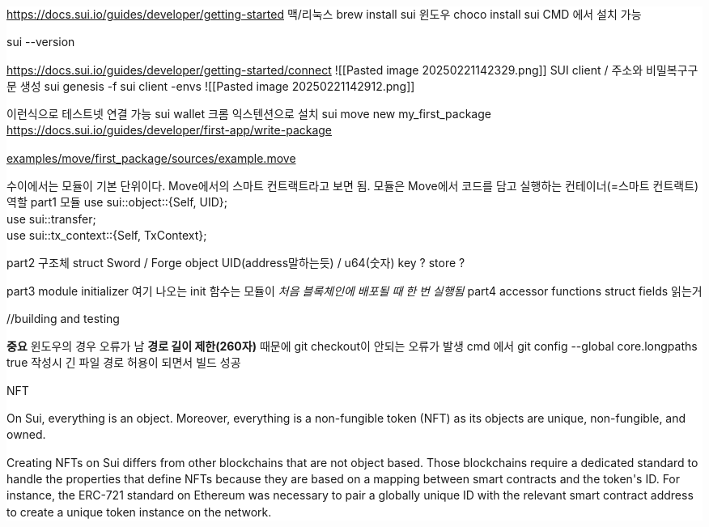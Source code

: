 
https://docs.sui.io/guides/developer/getting-started
맥/리눅스 brew install sui
윈도우 choco install sui
CMD 에서 설치 가능 

sui --version

https://docs.sui.io/guides/developer/getting-started/connect
![[Pasted image 20250221142329.png]]
SUI client / 주소와 비밀복구구문 생성
sui genesis -f 
sui client -envs
![[Pasted image 20250221142912.png]]

이런식으로 테스트넷 연결 가능
sui wallet 크롬 익스텐션으로 설치 
sui move new my_first_package
https://docs.sui.io/guides/developer/first-app/write-package


[examples/move/first_package/sources/example.move](https://github.com/MystenLabs/sui/tree/main/examples/move/first_package/sources/example.move)

수이에서는 모듈이 기본 단위이다. Move에서의 스마트 컨트랙트라고 보면 됨.
모듈은 Move에서 코드를 담고 실행하는 컨테이너(=스마트 컨트랙트) 역할
part1 모듈
use sui::object::{Self, UID};  
use sui::transfer;  
use sui::tx_context::{Self, TxContext};

part2 구조체 struct 
Sword / Forge object 
UID(address말하는듯) / u64(숫자)
key ? store ?

part3 module initializer
여기 나오는 init 함수는 모듈이 *처음 블록체인에 배포될 때 한 번 실행됨*
part4 accessor functions
struct fields 읽는거

//building and testing

**중요**
윈도우의 경우 오류가 남 **경로 길이 제한(260자)** 때문에 git checkout이 안되는 오류가 발생
cmd 에서 git config --global core.longpaths true 작성시
긴 파일 경로 허용이 되면서 
빌드 성공


NFT 

On Sui, everything is an object. Moreover, everything is a non-fungible token (NFT) as its objects are unique, non-fungible, and owned.

Creating NFTs on Sui differs from other blockchains that are not object based. Those blockchains require a dedicated standard to handle the properties that define NFTs because they are based on a mapping between smart contracts and the token's ID. For instance, the ERC-721 standard on Ethereum was necessary to pair a globally unique ID with the relevant smart contract address to create a unique token instance on the network.
